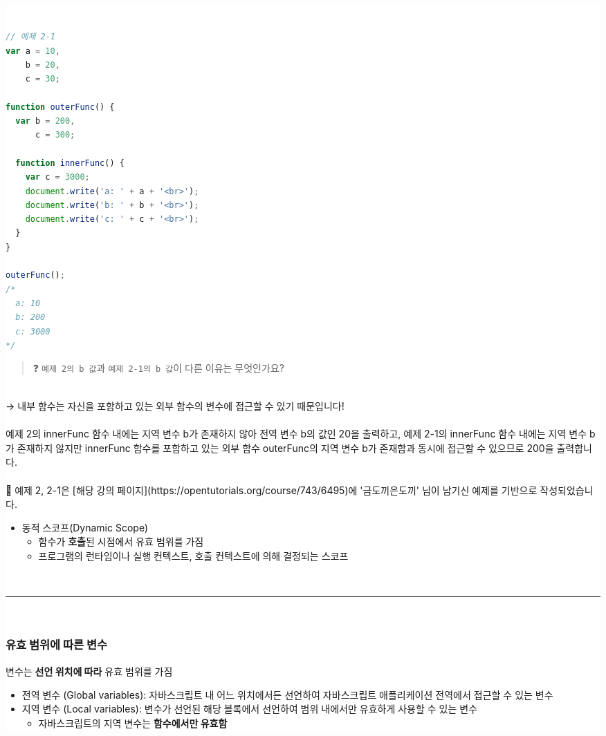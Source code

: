 <br>

```js
// 예제 2-1
var a = 10,
    b = 20,
    c = 30;

function outerFunc() {
  var b = 200,
      c = 300;

  function innerFunc() {
    var c = 3000;
    document.write('a: ' + a + '<br>');
    document.write('b: ' + b + '<br>');
    document.write('c: ' + c + '<br>');
  }
}

outerFunc();
/*
  a: 10
  b: 200
  c: 3000
*/
```

> ❓ `예제 2의 b 값`과 `예제 2-1의 b 값`이 다른 이유는 무엇인가요?
<br>
→ 내부 함수는 자신을 포함하고 있는 외부 함수의 변수에 접근할 수 있기 때문입니다!
<br>
<br>
예제 2의 innerFunc 함수 내에는 지역 변수 b가 존재하지 않아 전역 변수 b의 값인 20을 출력하고, 예제 2-1의 innerFunc 함수 내에는 지역 변수 b가 존재하지 않지만 innerFunc 함수를 포함하고 있는 외부 함수 outerFunc의 지역 변수 b가 존재함과 동시에 접근할 수 있으므로 200을 출력합니다.
<br>
<br>
📍 예제 2, 2-1은 [해당 강의 페이지](https://opentutorials.org/course/743/6495)에 '금도끼은도끼' 님이 남기신 예제를 기반으로 작성되었습니다.

- 동적 스코프(Dynamic Scope)
  - 함수가 **호출**된 시점에서 유효 범위를 가짐
  - 프로그램의 런타임이나 실행 컨텍스트, 호출 컨텍스트에 의해 결정되는 스코프

<br>
<hr>
<br>

### 유효 범위에 따른 변수

변수는 **선언 위치에 따라** 유효 범위를 가짐

- 전역 변수 (Global variables): 자바스크립트 내 어느 위치에서든 선언하여 자바스크립트 애플리케이션 전역에서 접근할 수 있는 변수
- 지역 변수 (Local variables): 변수가 선언된 해당 블록에서 선언하여 범위 내에서만 유효하게 사용할 수 있는 변수
  - 자바스크립트의 지역 변수는 **함수에서만 유효함**
